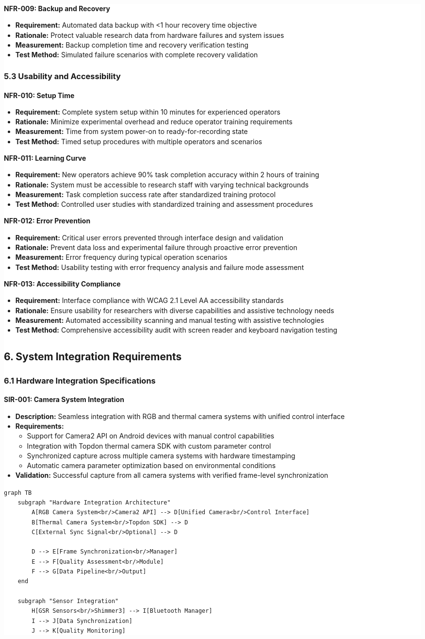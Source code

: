 **NFR-009: Backup and Recovery**
- **Requirement:** Automated data backup with <1 hour recovery time objective
- **Rationale:** Protect valuable research data from hardware failures and system issues
- **Measurement:** Backup completion time and recovery verification testing
- **Test Method:** Simulated failure scenarios with complete recovery validation

### 5.3 Usability and Accessibility

**NFR-010: Setup Time**
- **Requirement:** Complete system setup within 10 minutes for experienced operators
- **Rationale:** Minimize experimental overhead and reduce operator training requirements
- **Measurement:** Time from system power-on to ready-for-recording state
- **Test Method:** Timed setup procedures with multiple operators and scenarios

**NFR-011: Learning Curve**
- **Requirement:** New operators achieve 90% task completion accuracy within 2 hours of training
- **Rationale:** System must be accessible to research staff with varying technical backgrounds
- **Measurement:** Task completion success rate after standardized training protocol
- **Test Method:** Controlled user studies with standardized training and assessment procedures

**NFR-012: Error Prevention**
- **Requirement:** Critical user errors prevented through interface design and validation
- **Rationale:** Prevent data loss and experimental failure through proactive error prevention
- **Measurement:** Error frequency during typical operation scenarios
- **Test Method:** Usability testing with error frequency analysis and failure mode assessment

**NFR-013: Accessibility Compliance**
- **Requirement:** Interface compliance with WCAG 2.1 Level AA accessibility standards
- **Rationale:** Ensure usability for researchers with diverse capabilities and assistive technology needs
- **Measurement:** Automated accessibility scanning and manual testing with assistive technologies
- **Test Method:** Comprehensive accessibility audit with screen reader and keyboard navigation testing

## 6. System Integration Requirements

### 6.1 Hardware Integration Specifications

**SIR-001: Camera System Integration**
- **Description:** Seamless integration with RGB and thermal camera systems with unified control interface
- **Requirements:**
  - Support for Camera2 API on Android devices with manual control capabilities
  - Integration with Topdon thermal camera SDK with custom parameter control
  - Synchronized capture across multiple camera systems with hardware timestamping
  - Automatic camera parameter optimization based on environmental conditions
- **Validation:** Successful capture from all camera systems with verified frame-level synchronization

```mermaid
graph TB
    subgraph "Hardware Integration Architecture"
        A[RGB Camera System<br/>Camera2 API] --> D[Unified Camera<br/>Control Interface]
        B[Thermal Camera System<br/>Topdon SDK] --> D
        C[External Sync Signal<br/>Optional] --> D
        
        D --> E[Frame Synchronization<br/>Manager]
        E --> F[Quality Assessment<br/>Module]
        F --> G[Data Pipeline<br/>Output]
    end
    
    subgraph "Sensor Integration"
        H[GSR Sensors<br/>Shimmer3] --> I[Bluetooth Manager]
        I --> J[Data Synchronization]
        J --> K[Quality Monitoring]
```